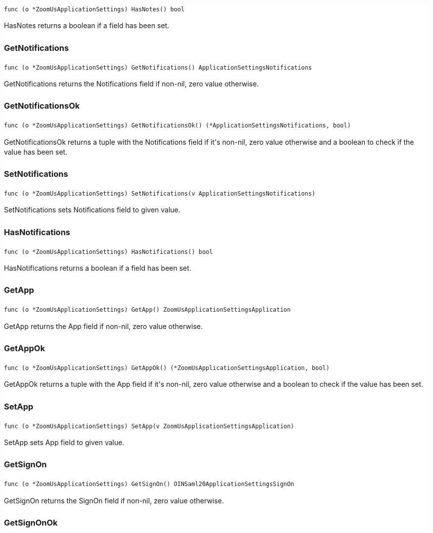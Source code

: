 `func (o *ZoomUsApplicationSettings) HasNotes() bool`

HasNotes returns a boolean if a field has been set.

### GetNotifications

`func (o *ZoomUsApplicationSettings) GetNotifications() ApplicationSettingsNotifications`

GetNotifications returns the Notifications field if non-nil, zero value otherwise.

### GetNotificationsOk

`func (o *ZoomUsApplicationSettings) GetNotificationsOk() (*ApplicationSettingsNotifications, bool)`

GetNotificationsOk returns a tuple with the Notifications field if it's non-nil, zero value otherwise
and a boolean to check if the value has been set.

### SetNotifications

`func (o *ZoomUsApplicationSettings) SetNotifications(v ApplicationSettingsNotifications)`

SetNotifications sets Notifications field to given value.

### HasNotifications

`func (o *ZoomUsApplicationSettings) HasNotifications() bool`

HasNotifications returns a boolean if a field has been set.

### GetApp

`func (o *ZoomUsApplicationSettings) GetApp() ZoomUsApplicationSettingsApplication`

GetApp returns the App field if non-nil, zero value otherwise.

### GetAppOk

`func (o *ZoomUsApplicationSettings) GetAppOk() (*ZoomUsApplicationSettingsApplication, bool)`

GetAppOk returns a tuple with the App field if it's non-nil, zero value otherwise
and a boolean to check if the value has been set.

### SetApp

`func (o *ZoomUsApplicationSettings) SetApp(v ZoomUsApplicationSettingsApplication)`

SetApp sets App field to given value.


### GetSignOn

`func (o *ZoomUsApplicationSettings) GetSignOn() OINSaml20ApplicationSettingsSignOn`

GetSignOn returns the SignOn field if non-nil, zero value otherwise.

### GetSignOnOk
